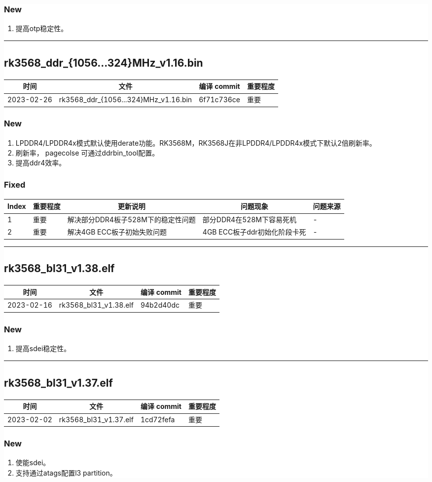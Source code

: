 ### New

1. 提高otp稳定性。

------

## rk3568_ddr_{1056...324}MHz_v1.16.bin

| 时间       | 文件                                 | 编译 commit | 重要程度 |
| ---------- | ------------------------------------ | ----------- | -------- |
| 2023-02-26 | rk3568_ddr_{1056...324}MHz_v1.16.bin | 6f71c736ce  | 重要     |

### New

1. LPDDR4/LPDDR4x模式默认使用derate功能。RK3568M，RK3568J在非LPDDR4/LPDDR4x模式下默认2倍刷新率。
2. 刷新率， pagecolse 可通过ddrbin_tool配置。
3. 提高ddr4效率。

### Fixed

| Index | 重要程度 | 更新说明                           | 问题现象                     | 问题来源 |
| ----- | -------- | ---------------------------------- | ---------------------------- | -------- |
| 1     | 重要     | 解决部分DDR4板子528M下的稳定性问题 | 部分DDR4在528M下容易死机     | -        |
| 2     | 重要     | 解决4GB ECC板子初始失败问题        | 4GB ECC板子ddr初始化阶段卡死 | -        |

------

## rk3568_bl31_v1.38.elf

| 时间       | 文件                  | 编译 commit | 重要程度 |
| ---------- | --------------------- | ----------- | -------- |
| 2023-02-16 | rk3568_bl31_v1.38.elf | 94b2d40dc   | 重要     |

### New

1. 提高sdei稳定性。

------

## rk3568_bl31_v1.37.elf

| 时间       | 文件                  | 编译 commit | 重要程度 |
| ---------- | --------------------- | ----------- | -------- |
| 2023-02-02 | rk3568_bl31_v1.37.elf | 1cd72fefa   | 重要     |

### New

1. 使能sdei。
2. 支持通过atags配置l3 partition。
